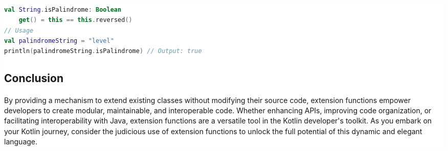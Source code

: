 
```kotlin
val String.isPalindrome: Boolean
    get() = this == this.reversed()
// Usage
val palindromeString = "level"
println(palindromeString.isPalindrome) // Output: true
```
## Conclusion

By providing a mechanism to extend existing classes without modifying their source code, extension functions empower developers to create modular, maintainable, and interoperable code. Whether enhancing APIs, improving code organization, or facilitating interoperability with Java, extension functions are a versatile tool in the Kotlin developer's toolkit. As you embark on your Kotlin journey, consider the judicious use of extension functions to unlock the full potential of this dynamic and elegant language.
